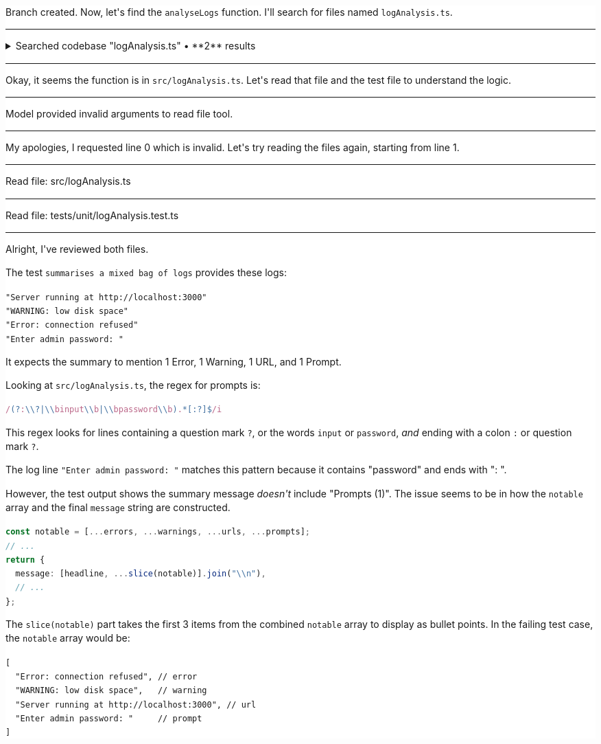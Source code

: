 
Branch created. Now, let's find the `analyseLogs` function. I'll search for files named `logAnalysis.ts`.

---

<details><summary>Searched codebase "logAnalysis.ts" • **2** results</summary></details>

---

Okay, it seems the function is in `src/logAnalysis.ts`. Let's read that file and the test file to understand the logic.

---

Model provided invalid arguments to read file tool.

---

My apologies, I requested line 0 which is invalid. Let's try reading the files again, starting from line 1.

---

Read file: src/logAnalysis.ts

---

Read file: tests/unit/logAnalysis.test.ts

---

Alright, I've reviewed both files.

The test `summarises a mixed bag of logs` provides these logs:
```
"Server running at http://localhost:3000"
"WARNING: low disk space"
"Error: connection refused"
"Enter admin password: "
```
It expects the summary to mention 1 Error, 1 Warning, 1 URL, and 1 Prompt.

Looking at `src/logAnalysis.ts`, the regex for prompts is:
```typescript
/(?:\\?|\\binput\\b|\\bpassword\\b).*[:?]$/i
```
This regex looks for lines containing a question mark `?`, or the words `input` or `password`, *and* ending with a colon `:` or question mark `?`.

The log line `"Enter admin password: "` matches this pattern because it contains "password" and ends with ": ".

However, the test output shows the summary message *doesn't* include "Prompts (1)". The issue seems to be in how the `notable` array and the final `message` string are constructed.

```typescript
const notable = [...errors, ...warnings, ...urls, ...prompts];
// ...
return {
  message: [headline, ...slice(notable)].join("\\n"),
  // ...
};
```
The `slice(notable)` part takes the first 3 items from the combined `notable` array to display as bullet points. In the failing test case, the `notable` array would be:
```
[
  "Error: connection refused", // error
  "WARNING: low disk space",   // warning
  "Server running at http://localhost:3000", // url
  "Enter admin password: "     // prompt
]
```